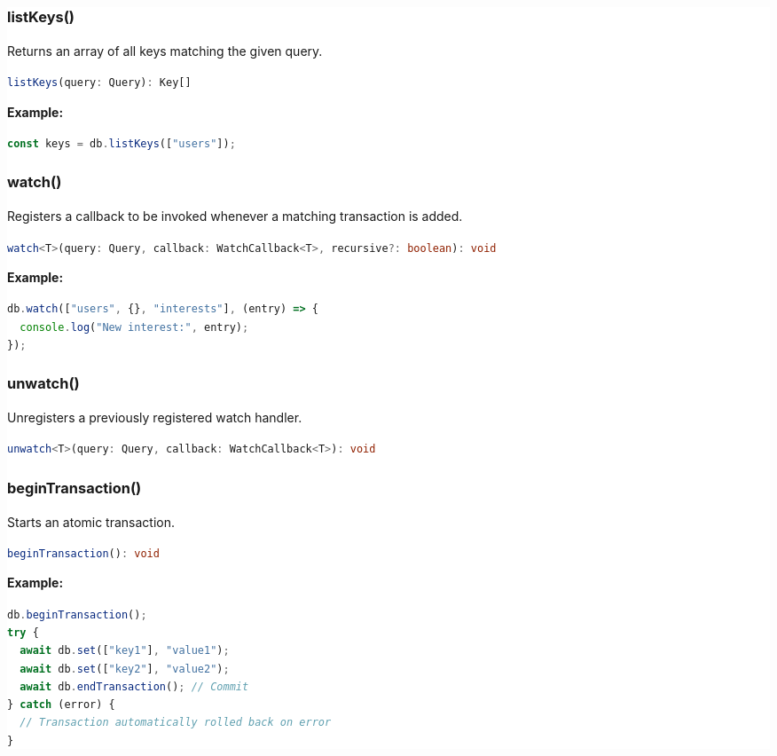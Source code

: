 ### listKeys()

Returns an array of all keys matching the given query.

```typescript
listKeys(query: Query): Key[]
```

**Example:**

```typescript
const keys = db.listKeys(["users"]);
```

### watch()

Registers a callback to be invoked whenever a matching transaction is added.

```typescript
watch<T>(query: Query, callback: WatchCallback<T>, recursive?: boolean): void
```

**Example:**

```typescript
db.watch(["users", {}, "interests"], (entry) => {
  console.log("New interest:", entry);
});
```

### unwatch()

Unregisters a previously registered watch handler.

```typescript
unwatch<T>(query: Query, callback: WatchCallback<T>): void
```

### beginTransaction()

Starts an atomic transaction.

```typescript
beginTransaction(): void
```

**Example:**

```typescript
db.beginTransaction();
try {
  await db.set(["key1"], "value1");
  await db.set(["key2"], "value2");
  await db.endTransaction(); // Commit
} catch (error) {
  // Transaction automatically rolled back on error
}
```
